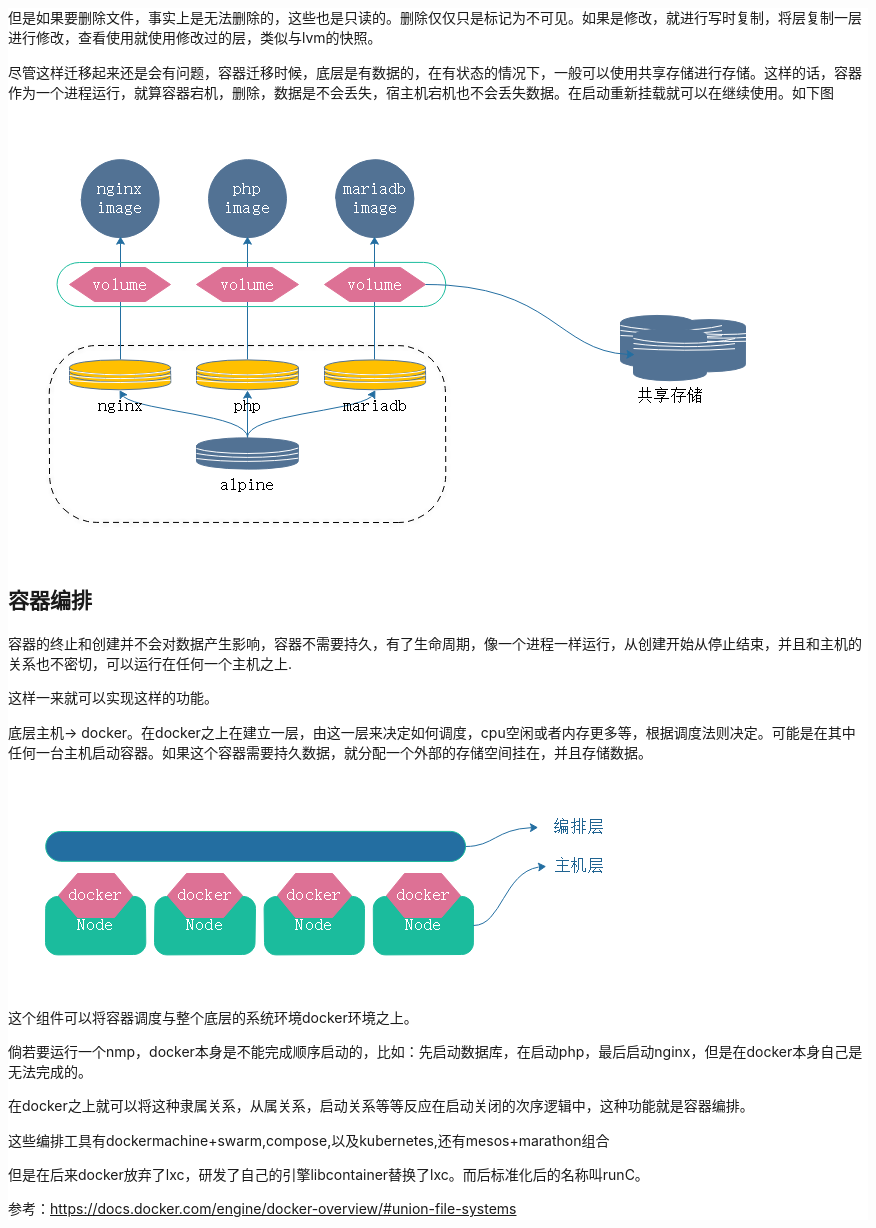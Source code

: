但是如果要删除文件，事实上是无法删除的，这些也是只读的。删除仅仅只是标记为不可见。如果是修改，就进行写时复制，将层复制一层进行修改，查看使用就使用修改过的层，类似与lvm的快照。

尽管这样迁移起来还是会有问题，容器迁移时候，底层是有数据的，在有状态的情况下，一般可以使用共享存储进行存储。这样的话，容器作为一个进程运行，就算容器宕机，删除，数据是不会丢失，宿主机宕机也不会丢失数据。在启动重新挂载就可以在继续使用。如下图

![docker-10](../img/docker-10.png)

## 容器编排

容器的终止和创建并不会对数据产生影响，容器不需要持久，有了生命周期，像一个进程一样运行，从创建开始从停止结束，并且和主机的关系也不密切，可以运行在任何一个主机之上.

这样一来就可以实现这样的功能。

底层主机-> docker。在docker之上在建立一层，由这一层来决定如何调度，cpu空闲或者内存更多等，根据调度法则决定。可能是在其中任何一台主机启动容器。如果这个容器需要持久数据，就分配一个外部的存储空间挂在，并且存储数据。

![docker-11](../img/docker-11.png)

这个组件可以将容器调度与整个底层的系统环境docker环境之上。

倘若要运行一个nmp，docker本身是不能完成顺序启动的，比如：先启动数据库，在启动php，最后启动nginx，但是在docker本身自己是无法完成的。

在docker之上就可以将这种隶属关系，从属关系，启动关系等等反应在启动关闭的次序逻辑中，这种功能就是容器编排。

这些编排工具有dockermachine+swarm,compose,以及kubernetes,还有mesos+marathon组合

但是在后来docker放弃了lxc，研发了自己的引擎libcontainer替换了lxc。而后标准化后的名称叫runC。

参考：https://docs.docker.com/engine/docker-overview/#union-file-systems

